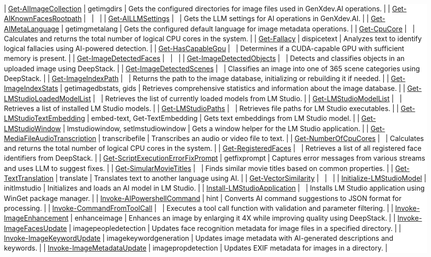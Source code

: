| [Get-AIImageCollection](https://github.com/genXdev/GenXdev.AI/blob/main/README.md#get-aiimagecollection) | getimgdirs | Gets the configured directories for image files used in GenXdev.AI operations. |
| [Get-AIKnownFacesRootpath](https://github.com/genXdev/GenXdev.AI/blob/main/README.md#get-aiknownfacesrootpath) | &nbsp; | &nbsp; |
| [Get-AILLMSettings](https://github.com/genXdev/GenXdev.AI/blob/main/README.md#get-aillmsettings) | &nbsp; | Gets the LLM settings for AI operations in GenXdev.AI. |
| [Get-AIMetaLanguage](https://github.com/genXdev/GenXdev.AI/blob/main/README.md#get-aimetalanguage) | getimgmetalang | Gets the configured default language for image metadata operations. |
| [Get-CpuCore](https://github.com/genXdev/GenXdev.AI/blob/main/README.md#get-cpucore) | &nbsp; | Calculates and returns the total number of logical CPU cores in the system. |
| [Get-Fallacy](https://github.com/genXdev/GenXdev.AI/blob/main/README.md#get-fallacy) | dispicetext | Analyzes text to identify logical fallacies using AI-powered detection. |
| [Get-HasCapableGpu](https://github.com/genXdev/GenXdev.AI/blob/main/README.md#get-hascapablegpu) | &nbsp; | Determines if a CUDA-capable GPU with sufficient memory is present. |
| [Get-ImageDetectedFaces](https://github.com/genXdev/GenXdev.AI/blob/main/README.md#get-imagedetectedfaces) | &nbsp; | &nbsp; |
| [Get-ImageDetectedObjects](https://github.com/genXdev/GenXdev.AI/blob/main/README.md#get-imagedetectedobjects) | &nbsp; | Detects and classifies objects in an uploaded image using DeepStack. |
| [Get-ImageDetectedScenes](https://github.com/genXdev/GenXdev.AI/blob/main/README.md#get-imagedetectedscenes) | &nbsp; | Classifies an image into one of 365 scene categories using DeepStack. |
| [Get-ImageIndexPath](https://github.com/genXdev/GenXdev.AI/blob/main/README.md#get-imageindexpath) | &nbsp; | Returns the path to the image database, initializing or rebuilding it if needed. |
| [Get-ImageIndexStats](https://github.com/genXdev/GenXdev.AI/blob/main/README.md#get-imageindexstats) | getimagedbstats, gids | Retrieves comprehensive statistics and information about the image database. |
| [Get-LMStudioLoadedModelList](https://github.com/genXdev/GenXdev.AI/blob/main/README.md#get-lmstudioloadedmodellist) | &nbsp; | Retrieves the list of currently loaded models from LM Studio. |
| [Get-LMStudioModelList](https://github.com/genXdev/GenXdev.AI/blob/main/README.md#get-lmstudiomodellist) | &nbsp; | Retrieves a list of installed LM Studio models. |
| [Get-LMStudioPaths](https://github.com/genXdev/GenXdev.AI/blob/main/README.md#get-lmstudiopaths) | &nbsp; | Retrieves file paths for LM Studio executables. |
| [Get-LMStudioTextEmbedding](https://github.com/genXdev/GenXdev.AI/blob/main/README.md#get-lmstudiotextembedding) | embed-text, Get-TextEmbedding | Gets text embeddings from LM Studio model. |
| [Get-LMStudioWindow](https://github.com/genXdev/GenXdev.AI/blob/main/README.md#get-lmstudiowindow) | lmstudiowindow, setlmstudiowindow | Gets a window helper for the LM Studio application. |
| [Get-MediaFileAudioTranscription](https://github.com/genXdev/GenXdev.AI/blob/main/README.md#get-mediafileaudiotranscription) | transcribefile | Transcribes an audio or video file to text. |
| [Get-NumberOfCpuCores](https://github.com/genXdev/GenXdev.AI/blob/main/README.md#get-numberofcpucores) | &nbsp; | Calculates and returns the total number of logical CPU cores in the system. |
| [Get-RegisteredFaces](https://github.com/genXdev/GenXdev.AI/blob/main/README.md#get-registeredfaces) | &nbsp; | Retrieves a list of all registered face identifiers from DeepStack. |
| [Get-ScriptExecutionErrorFixPrompt](https://github.com/genXdev/GenXdev.AI/blob/main/README.md#get-scriptexecutionerrorfixprompt) | getfixprompt | Captures error messages from various streams and uses LLM to suggest fixes. |
| [Get-SimularMovieTitles](https://github.com/genXdev/GenXdev.AI/blob/main/README.md#get-simularmovietitles) | &nbsp; | Finds similar movie titles based on common properties. |
| [Get-TextTranslation](https://github.com/genXdev/GenXdev.AI/blob/main/README.md#get-texttranslation) | translate | Translates text to another language using AI. |
| [Get-VectorSimilarity](https://github.com/genXdev/GenXdev.AI/blob/main/README.md#get-vectorsimilarity) | &nbsp; | &nbsp; |
| [Initialize-LMStudioModel](https://github.com/genXdev/GenXdev.AI/blob/main/README.md#initialize-lmstudiomodel) | initlmstudio | Initializes and loads an AI model in LM Studio. |
| [Install-LMStudioApplication](https://github.com/genXdev/GenXdev.AI/blob/main/README.md#install-lmstudioapplication) | &nbsp; | Installs LM Studio application using WinGet package manager. |
| [Invoke-AIPowershellCommand](https://github.com/genXdev/GenXdev.AI/blob/main/README.md#invoke-aipowershellcommand) | hint | Converts AI command suggestions to JSON format for processing. |
| [Invoke-CommandFromToolCall](https://github.com/genXdev/GenXdev.AI/blob/main/README.md#invoke-commandfromtoolcall) | &nbsp; | Executes a tool call function with validation and parameter filtering. |
| [Invoke-ImageEnhancement](https://github.com/genXdev/GenXdev.AI/blob/main/README.md#invoke-imageenhancement) | enhanceimage | Enhances an image by enlarging it 4X while improving quality using DeepStack. |
| [Invoke-ImageFacesUpdate](https://github.com/genXdev/GenXdev.AI/blob/main/README.md#invoke-imagefacesupdate) | imagepeopledetection | Updates face recognition metadata for image files in a specified directory. |
| [Invoke-ImageKeywordUpdate](https://github.com/genXdev/GenXdev.AI/blob/main/README.md#invoke-imagekeywordupdate) | imagekeywordgeneration | Updates image metadata with AI-generated descriptions and keywords. |
| [Invoke-ImageMetadataUpdate](https://github.com/genXdev/GenXdev.AI/blob/main/README.md#invoke-imagemetadataupdate) | imagepropdetection | Updates EXIF metadata for images in a directory. |